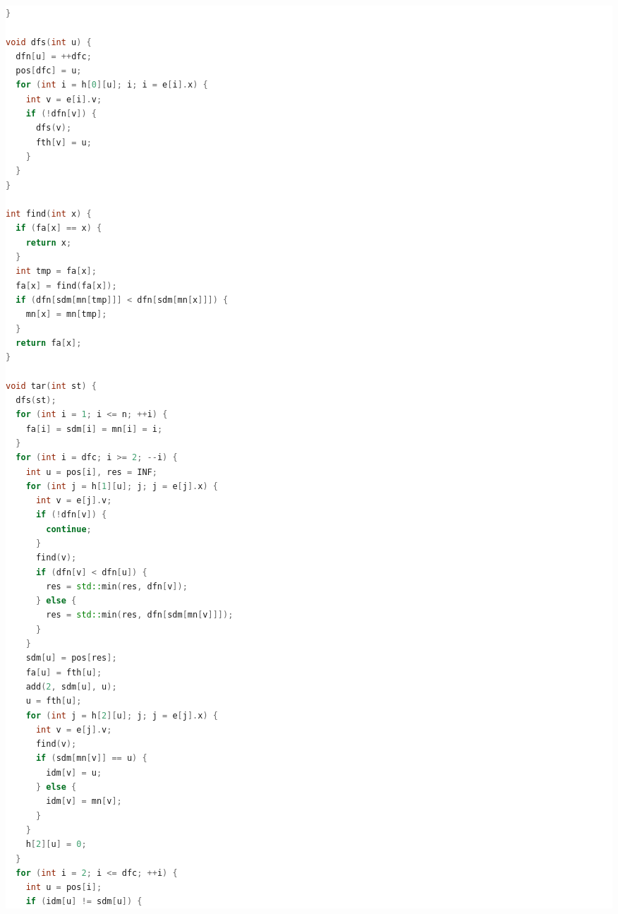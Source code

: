 ```c++
}

void dfs(int u) {
  dfn[u] = ++dfc;
  pos[dfc] = u;
  for (int i = h[0][u]; i; i = e[i].x) {
    int v = e[i].v;
    if (!dfn[v]) {
      dfs(v);
      fth[v] = u;
    }
  }
}

int find(int x) {
  if (fa[x] == x) {
    return x;
  }
  int tmp = fa[x];
  fa[x] = find(fa[x]);
  if (dfn[sdm[mn[tmp]]] < dfn[sdm[mn[x]]]) {
    mn[x] = mn[tmp];
  }
  return fa[x];
}

void tar(int st) {
  dfs(st);
  for (int i = 1; i <= n; ++i) {
    fa[i] = sdm[i] = mn[i] = i;
  }
  for (int i = dfc; i >= 2; --i) {
    int u = pos[i], res = INF;
    for (int j = h[1][u]; j; j = e[j].x) {
      int v = e[j].v;
      if (!dfn[v]) {
        continue;
      }
      find(v);
      if (dfn[v] < dfn[u]) {
        res = std::min(res, dfn[v]);
      } else {
        res = std::min(res, dfn[sdm[mn[v]]]);
      }
    }
    sdm[u] = pos[res];
    fa[u] = fth[u];
    add(2, sdm[u], u);
    u = fth[u];
    for (int j = h[2][u]; j; j = e[j].x) {
      int v = e[j].v;
      find(v);
      if (sdm[mn[v]] == u) {
        idm[v] = u;
      } else {
        idm[v] = mn[v];
      }
    }
    h[2][u] = 0;
  }
  for (int i = 2; i <= dfc; ++i) {
    int u = pos[i];
    if (idm[u] != sdm[u]) {
```